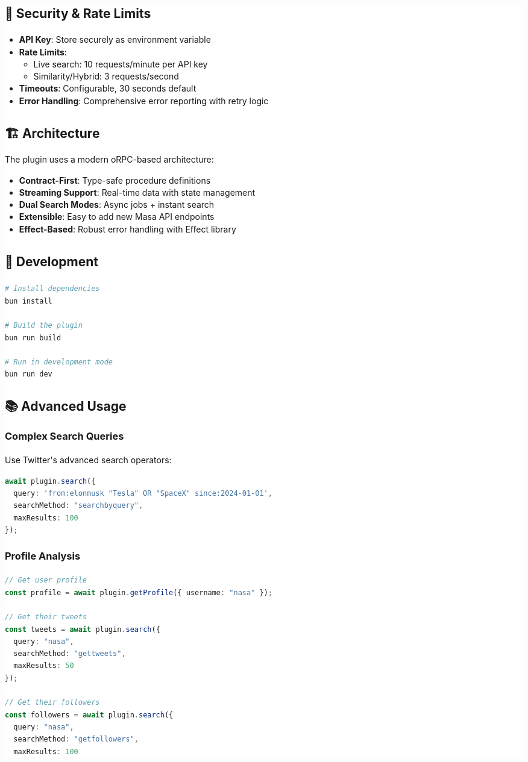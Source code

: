 ## 🔐 Security & Rate Limits

- **API Key**: Store securely as environment variable
- **Rate Limits**: 
  - Live search: 10 requests/minute per API key
  - Similarity/Hybrid: 3 requests/second
- **Timeouts**: Configurable, 30 seconds default
- **Error Handling**: Comprehensive error reporting with retry logic

## 🏗️ Architecture

The plugin uses a modern oRPC-based architecture:

- **Contract-First**: Type-safe procedure definitions
- **Streaming Support**: Real-time data with state management
- **Dual Search Modes**: Async jobs + instant search
- **Extensible**: Easy to add new Masa API endpoints
- **Effect-Based**: Robust error handling with Effect library

## 🚀 Development

```bash
# Install dependencies
bun install

# Build the plugin
bun run build

# Run in development mode
bun run dev
```

## 📚 Advanced Usage

### Complex Search Queries

Use Twitter's advanced search operators:

```typescript
await plugin.search({
  query: 'from:elonmusk "Tesla" OR "SpaceX" since:2024-01-01',
  searchMethod: "searchbyquery",
  maxResults: 100
});
```

### Profile Analysis

```typescript
// Get user profile
const profile = await plugin.getProfile({ username: "nasa" });

// Get their tweets
const tweets = await plugin.search({
  query: "nasa",
  searchMethod: "gettweets",
  maxResults: 50
});

// Get their followers
const followers = await plugin.search({
  query: "nasa", 
  searchMethod: "getfollowers",
  maxResults: 100
```